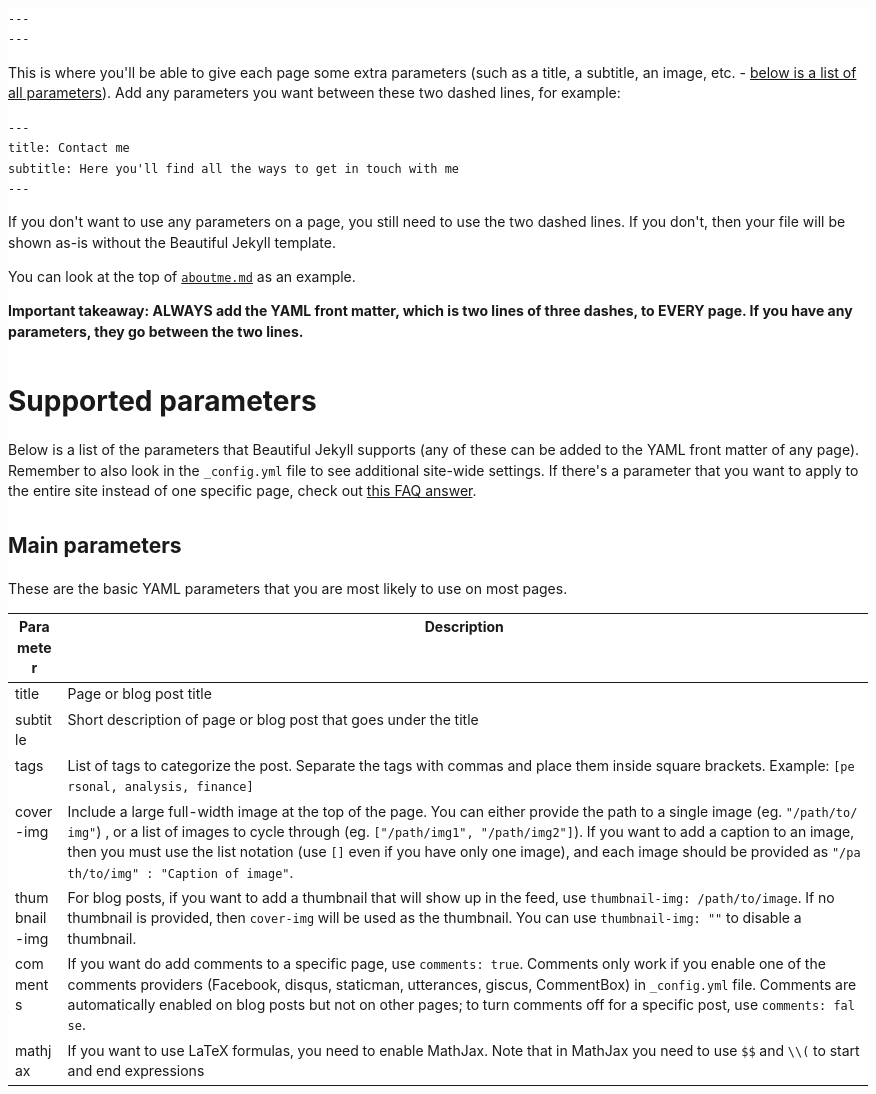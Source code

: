 
```
---
---
```

This is where you'll be able to give each page some extra parameters
(such as a title, a subtitle, an image, etc. - [below is a list of all parameters](#supported-parameters)).
Add any parameters you want between these two dashed lines, for example:

```
---
title: Contact me
subtitle: Here you'll find all the ways to get in touch with me
---
```

If you don't want to use any parameters on a page, you still need to use the two dashed lines.
If you don't, then your file will be shown as-is without the Beautiful Jekyll template.

You can look at the top of
[`aboutme.md`](https://raw.githubusercontent.com/LizardByte/beautiful-jekyll-next/master/aboutme.md) as an example.

**Important takeaway: ALWAYS add the YAML front matter, which is two lines of three dashes, to EVERY page.
If you have any parameters, they go between the two lines.**

# Supported parameters

Below is a list of the parameters that Beautiful Jekyll supports
(any of these can be added to the YAML front matter of any page). Remember to also look in the `_config.yml` file to
see additional site-wide settings. If there's a parameter that you want to apply to the entire site instead of one
specific page, check out [this FAQ answer](https://beautifuljekyll.com/faq/#default-params).

## Main parameters

These are the basic YAML parameters that you are most likely to use on most pages.

| Parameter     | Description                                                                                                                                                                                                                                                                                                                                                                                                          |
|---------------|----------------------------------------------------------------------------------------------------------------------------------------------------------------------------------------------------------------------------------------------------------------------------------------------------------------------------------------------------------------------------------------------------------------------|
| title         | Page or blog post title                                                                                                                                                                                                                                                                                                                                                                                              |
| subtitle      | Short description of page or blog post that goes under the title                                                                                                                                                                                                                                                                                                                                                     |
| tags          | List of tags to categorize the post. Separate the tags with commas and place them inside square brackets. Example: `[personal, analysis, finance]`                                                                                                                                                                                                                                                                   |
| cover-img     | Include a large full-width image at the top of the page. You can either provide the path to a single image (eg. `"/path/to/img"`) , or a list of images to cycle through (eg. `["/path/img1", "/path/img2"]`). If you want to add a caption to an image, then you must use the list notation (use `[]` even if you have only one image), and each image should be provided as `"/path/to/img" : "Caption of image"`. |
| thumbnail-img | For blog posts, if you want to add a thumbnail that will show up in the feed, use `thumbnail-img: /path/to/image`. If no thumbnail is provided, then `cover-img` will be used as the thumbnail. You can use `thumbnail-img: ""` to disable a thumbnail.                                                                                                                                                              |
| comments      | If you want do add comments to a specific page, use `comments: true`. Comments only work if you enable one of the comments providers (Facebook, disqus, staticman, utterances, giscus, CommentBox) in `_config.yml` file. Comments are automatically enabled on blog posts but not on other pages; to turn comments off for a specific post, use `comments: false`.                                                  |
| mathjax       | If you want to use LaTeX formulas, you need to enable MathJax. Note that in MathJax you need to use `$$` and `\\(` to start and end expressions                                                                                                                                                                                                                                                                      |
